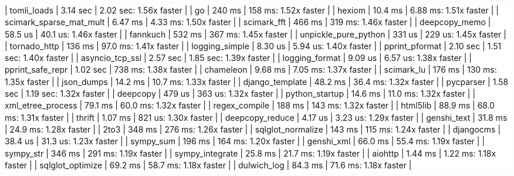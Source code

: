| tomli_loads              | 3.14 sec                                               | 2.02 sec: 1.56x faster                                               |
| go                       | 240 ms                                                 | 158 ms: 1.52x faster                                                 |
| hexiom                   | 10.4 ms                                                | 6.88 ms: 1.51x faster                                                |
| scimark_sparse_mat_mult  | 6.47 ms                                                | 4.33 ms: 1.50x faster                                                |
| scimark_fft              | 466 ms                                                 | 319 ms: 1.46x faster                                                 |
| deepcopy_memo            | 58.5 us                                                | 40.1 us: 1.46x faster                                                |
| fannkuch                 | 532 ms                                                 | 367 ms: 1.45x faster                                                 |
| unpickle_pure_python     | 331 us                                                 | 229 us: 1.45x faster                                                 |
| tornado_http             | 136 ms                                                 | 97.0 ms: 1.41x faster                                                |
| logging_simple           | 8.30 us                                                | 5.94 us: 1.40x faster                                                |
| pprint_pformat           | 2.10 sec                                               | 1.51 sec: 1.40x faster                                               |
| asyncio_tcp_ssl          | 2.57 sec                                               | 1.85 sec: 1.39x faster                                               |
| logging_format           | 9.09 us                                                | 6.57 us: 1.38x faster                                                |
| pprint_safe_repr         | 1.02 sec                                               | 738 ms: 1.38x faster                                                 |
| chameleon                | 9.68 ms                                                | 7.05 ms: 1.37x faster                                                |
| scimark_lu               | 176 ms                                                 | 130 ms: 1.35x faster                                                 |
| json_dumps               | 14.2 ms                                                | 10.7 ms: 1.33x faster                                                |
| django_template          | 48.2 ms                                                | 36.4 ms: 1.32x faster                                                |
| pycparser                | 1.58 sec                                               | 1.19 sec: 1.32x faster                                               |
| deepcopy                 | 479 us                                                 | 363 us: 1.32x faster                                                 |
| python_startup           | 14.6 ms                                                | 11.0 ms: 1.32x faster                                                |
| xml_etree_process        | 79.1 ms                                                | 60.0 ms: 1.32x faster                                                |
| regex_compile            | 188 ms                                                 | 143 ms: 1.32x faster                                                 |
| html5lib                 | 88.9 ms                                                | 68.0 ms: 1.31x faster                                                |
| thrift                   | 1.07 ms                                                | 821 us: 1.30x faster                                                 |
| deepcopy_reduce          | 4.17 us                                                | 3.23 us: 1.29x faster                                                |
| genshi_text              | 31.8 ms                                                | 24.9 ms: 1.28x faster                                                |
| 2to3                     | 348 ms                                                 | 276 ms: 1.26x faster                                                 |
| sqlglot_normalize        | 143 ms                                                 | 115 ms: 1.24x faster                                                 |
| djangocms                | 38.4 us                                                | 31.3 us: 1.23x faster                                                |
| sympy_sum                | 196 ms                                                 | 164 ms: 1.20x faster                                                 |
| genshi_xml               | 66.0 ms                                                | 55.4 ms: 1.19x faster                                                |
| sympy_str                | 346 ms                                                 | 291 ms: 1.19x faster                                                 |
| sympy_integrate          | 25.8 ms                                                | 21.7 ms: 1.19x faster                                                |
| aiohttp                  | 1.44 ms                                                | 1.22 ms: 1.18x faster                                                |
| sqlglot_optimize         | 69.2 ms                                                | 58.7 ms: 1.18x faster                                                |
| dulwich_log              | 84.3 ms                                                | 71.6 ms: 1.18x faster                                                |